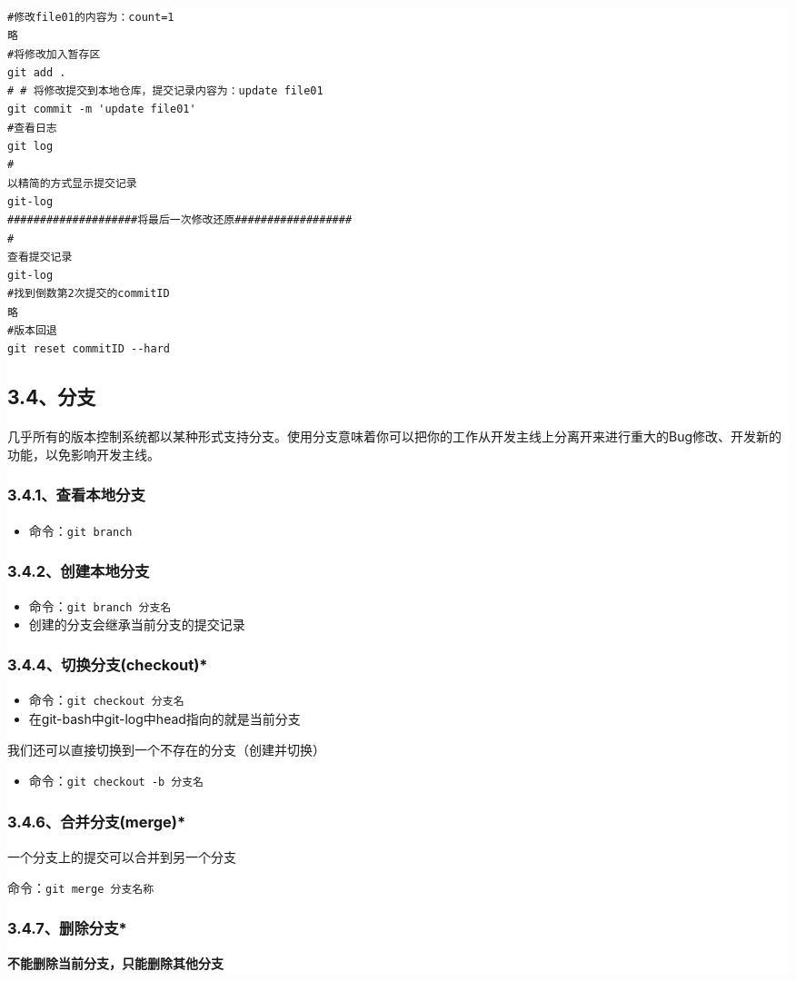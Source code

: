```
#修改file01的内容为：count=1
略
#将修改加入暂存区
git add .
# # 将修改提交到本地仓库，提交记录内容为：update file01
git commit -m 'update file01'
#查看日志
git log
#
以精简的方式显示提交记录
git-log
####################将最后一次修改还原##################
#
查看提交记录
git-log
#找到倒数第2次提交的commitID
略
#版本回退
git reset commitID --hard
```

## 3.4、分支

几乎所有的版本控制系统都以某种形式支持分支。使用分支意味着你可以把你的工作从开发主线上分离开来进行重大的Bug修改、开发新的功能，以免影响开发主线。

### 3.4.1、查看本地分支

- 命令：`git branch`

### 3.4.2、创建本地分支

- 命令：`git branch 分支名`
- 创建的分支会继承当前分支的提交记录

### 3.4.4、切换分支(checkout)*

- 命令：`git checkout 分支名`
- 在git-bash中git-log中head指向的就是当前分支

我们还可以直接切换到一个不存在的分支（创建并切换）

- 命令：`git checkout -b 分支名`

### 3.4.6、合并分支(merge)*

一个分支上的提交可以合并到另一个分支

命令：`git merge 分支名称`

### 3.4.7、删除分支*

**不能删除当前分支，只能删除其他分支**
